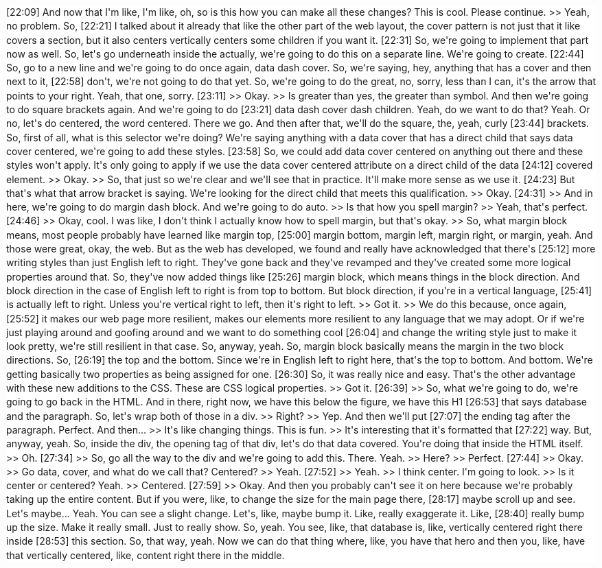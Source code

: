 [22:09] And now that I'm like, I'm like, oh, so is this how you can make all these changes? This is cool. Please continue. >> Yeah, no problem. So,
[22:21] I talked about it already that like the other part of the web layout, the cover pattern is not just that it like covers a section, but it also centers vertically centers some children if you want it.
[22:31] So, we're going to implement that part now as well. So, let's go underneath inside the actually, we're going to do this on a separate line. We're going to create.
[22:44] So, go to a new line and we're going to do once again, data dash cover. So, we're saying, hey, anything that has a cover and then next to it,
[22:58] don't, we're not going to do that yet. So, we're going to do the great, no, sorry, less than I can, it's the arrow that points to your right. Yeah, that one, sorry.
[23:11] >> Okay. >> Is greater than yes, the greater than symbol. And then we're going to do square brackets again. And we're going to do
[23:21] data dash cover dash children. Yeah, do we want to do that? Yeah. Or no, let's do centered, the word centered. There we go. And then after that, we'll do the square, the, yeah, curly
[23:44] brackets. So, first of all, what is this selector we're doing? We're saying anything with a data cover that has a direct child that says data cover centered, we're going to add these styles.
[23:58] So, we could add data cover centered on anything out there and these styles won't apply. It's only going to apply if we use the data cover centered attribute on a direct child of the data
[24:12] covered element. >> Okay. >> So, that just so we're clear and we'll see that in practice. It'll make more sense as we use it.
[24:23] But that's what that arrow bracket is saying. We're looking for the direct child that meets this qualification. >> Okay.
[24:31] >> And in here, we're going to do margin dash block. And we're going to do auto. >> Is that how you spell margin? >> Yeah, that's perfect.
[24:46] >> Okay, cool. I was like, I don't think I actually know how to spell margin, but that's okay. >> So, what margin block means, most people probably have learned like margin top,
[25:00] margin bottom, margin left, margin right, or margin, yeah. And those were great, okay, the web. But as the web has developed, we found and really have acknowledged that there's
[25:12] more writing styles than just English left to right. They've gone back and they've revamped and they've created some more logical properties around that. So, they've now added things like
[25:26] margin block, which means things in the block direction. And block direction in the case of English left to right is from top to bottom. But block direction, if you're in a vertical language,
[25:41] is actually left to right. Unless you're vertical right to left, then it's right to left. >> Got it. >> We do this because, once again,
[25:52] it makes our web page more resilient, makes our elements more resilient to any language that we may adopt. Or if we're just playing around and goofing around and we want to do something cool
[26:04] and change the writing style just to make it look pretty, we're still resilient in that case. So, anyway, yeah. So, margin block basically means the margin in the two block directions. So,
[26:19] the top and the bottom. Since we're in English left to right here, that's the top to bottom. And bottom. We're getting basically two properties as being assigned for one.
[26:30] So, it was really nice and easy. That's the other advantage with these new additions to the CSS. These are CSS logical properties. >> Got it.
[26:39] >> So, what we're going to do, we're going to go back in the HTML. And in there, right now, we have this below the figure, we have this H1
[26:53] that says database and the paragraph. So, let's wrap both of those in a div. >> Right? >> Yep. And then we'll put
[27:07] the ending tag after the paragraph. Perfect. And then... >> It's like changing things. This is fun. >> It's interesting that it's formatted that
[27:22] way. But, anyway, yeah. So, inside the div, the opening tag of that div, let's do that data covered. You're doing that inside the HTML itself. >> Oh.
[27:34] >> So, go all the way to the div and we're going to add this. There. Yeah. >> Here? >> Perfect.
[27:44] >> Okay. >> Go data, cover, and what do we call that? Centered? >> Yeah.
[27:52] >> Yeah. >> I think center. I'm going to look. >> Is it center or centered? Yeah. >> Centered.
[27:59] >> Okay. And then you probably can't see it on here because we're probably taking up the entire content. But if you were, like, to change the size for the main page there,
[28:17] maybe scroll up and see. Let's maybe... Yeah. You can see a slight change. Let's, like, maybe bump it. Like, really exaggerate it. Like,
[28:40] really bump up the size. Make it really small. Just to really show. So, yeah. You see, like, that database is, like, vertically centered right there inside
[28:53] this section. So, that way, yeah. Now we can do that thing where, like, you have that hero and then you, like, have that vertically centered, like, content right there in the middle.